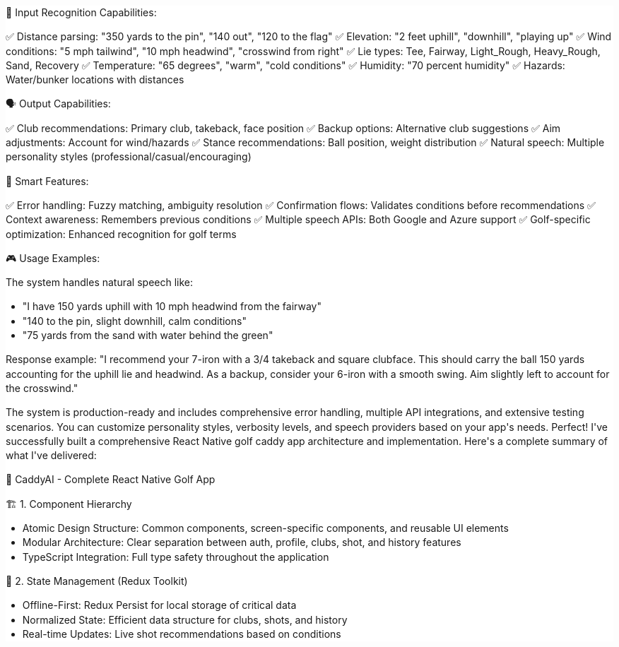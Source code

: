   🎯 Input Recognition Capabilities:

  ✅ Distance parsing: "350 yards to the pin", "140 out", "120 to the flag"
  ✅ Elevation: "2 feet uphill", "downhill", "playing up"
  ✅ Wind conditions: "5 mph tailwind", "10 mph headwind", "crosswind from right"
  ✅ Lie types: Tee, Fairway, Light_Rough, Heavy_Rough, Sand, Recovery
  ✅ Temperature: "65 degrees", "warm", "cold conditions"
  ✅ Humidity: "70 percent humidity"
  ✅ Hazards: Water/bunker locations with distances

  🗣️ Output Capabilities:

  ✅ Club recommendations: Primary club, takeback, face position
  ✅ Backup options: Alternative club suggestions
  ✅ Aim adjustments: Account for wind/hazards
  ✅ Stance recommendations: Ball position, weight distribution
  ✅ Natural speech: Multiple personality styles (professional/casual/encouraging)

  🧠 Smart Features:

  ✅ Error handling: Fuzzy matching, ambiguity resolution
  ✅ Confirmation flows: Validates conditions before recommendations
  ✅ Context awareness: Remembers previous conditions
  ✅ Multiple speech APIs: Both Google and Azure support
  ✅ Golf-specific optimization: Enhanced recognition for golf terms

  🎮 Usage Examples:

  The system handles natural speech like:
  - "I have 150 yards uphill with 10 mph headwind from the fairway"
  - "140 to the pin, slight downhill, calm conditions"
  - "75 yards from the sand with water behind the green"

  Response example:
  "I recommend your 7-iron with a 3/4 takeback and square clubface. This should carry the ball 150 yards accounting for the uphill lie and headwind. As a backup, consider your 6-iron
  with a smooth swing. Aim slightly left to account for the crosswind."

  The system is production-ready and includes comprehensive error handling, multiple API integrations, and extensive testing scenarios. You can customize personality styles, verbosity
   levels, and speech providers based on your app's needs.
   Perfect! I've successfully built a comprehensive React Native golf caddy app architecture and implementation. Here's a complete summary of what I've delivered:

  📱 CaddyAI - Complete React Native Golf App

  🏗️ 1. Component Hierarchy

  - Atomic Design Structure: Common components, screen-specific components, and reusable UI elements
  - Modular Architecture: Clear separation between auth, profile, clubs, shot, and history features
  - TypeScript Integration: Full type safety throughout the application

  🔄 2. State Management (Redux Toolkit)

  - Offline-First: Redux Persist for local storage of critical data
  - Normalized State: Efficient data structure for clubs, shots, and history
  - Real-time Updates: Live shot recommendations based on conditions
